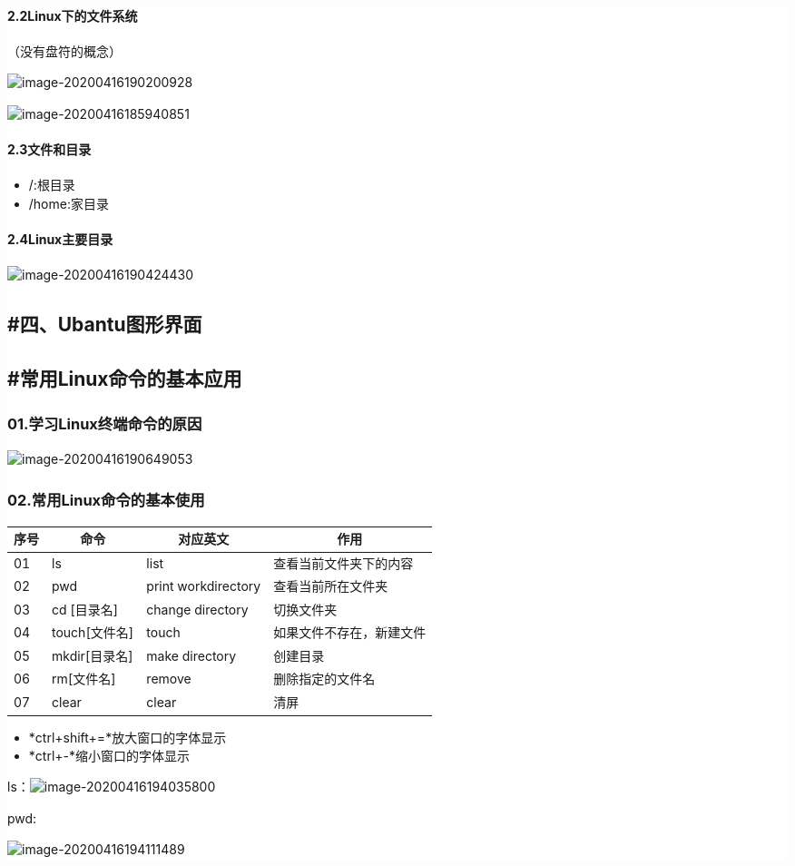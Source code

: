 #### 2.2Linux下的文件系统

（没有盘符的概念）

![image-20200416190200928](C:\Users\Leslie\AppData\Roaming\Typora\typora-user-images\image-20200416190200928.png)

![image-20200416185940851](C:\Users\Leslie\AppData\Roaming\Typora\typora-user-images\image-20200416185940851.png)

#### 2.3文件和目录

- /:根目录
- /home:家目录

#### 2.4Linux主要目录

![image-20200416190424430](C:\Users\Leslie\AppData\Roaming\Typora\typora-user-images\image-20200416190424430.png)

## #四、Ubantu图形界面

## #常用Linux命令的基本应用

### 01.学习Linux终端命令的原因

![image-20200416190649053](C:\Users\Leslie\AppData\Roaming\Typora\typora-user-images\image-20200416190649053.png)

### 02.常用Linux命令的基本使用

| 序号 | 命令          | 对应英文            | 作用                     |
| ---- | ------------- | ------------------- | ------------------------ |
| 01   | ls            | list                | 查看当前文件夹下的内容   |
| 02   | pwd           | print workdirectory | 查看当前所在文件夹       |
| 03   | cd [目录名]   | change directory    | 切换文件夹               |
| 04   | touch[文件名] | touch               | 如果文件不存在，新建文件 |
| 05   | mkdir[目录名] | make directory      | 创建目录                 |
| 06   | rm[文件名]    | remove              | 删除指定的文件名         |
| 07   | clear         | clear               | 清屏                     |

- *ctrl+shift+=*放大窗口的字体显示
- *ctrl+-*缩小窗口的字体显示

ls：![image-20200416194035800](C:\Users\Leslie\AppData\Roaming\Typora\typora-user-images\image-20200416194035800.png)

pwd:

![image-20200416194111489](C:\Users\Leslie\AppData\Roaming\Typora\typora-user-images\image-20200416194111489.png)
